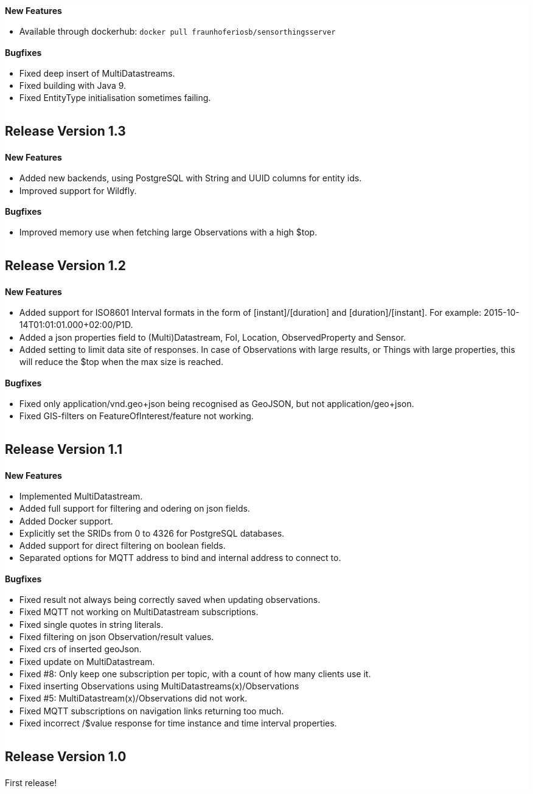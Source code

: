 **New Features**
* Available through dockerhub: `docker pull fraunhoferiosb/sensorthingsserver`

**Bugfixes**
* Fixed deep insert of MultiDatastreams.
* Fixed building with Java 9.
* Fixed EntityType initialisation sometimes failing.


## Release Version 1.3

**New Features**
* Added new backends, using PostgreSQL with String and UUID columns for entity ids.
* Improved support for Wildfly.

**Bugfixes**
* Improved memory use when fetching large Observations with a high $top.


## Release Version 1.2

**New Features**
* Added support for ISO8601 Interval formats in the form of \[instant]/\[duration]
  and \[duration]/\[instant]. For example: 2015-10-14T01:01:01.000+02:00/P1D.
* Added a json properties field to (Multi)Datastream, FoI, Location, ObservedProperty and Sensor.
* Added setting to limit data site of responses. In case of Observations with
  large results, or Things with large properties, this will reduce the $top when
  the max size is reached.

**Bugfixes**
* Fixed only application/vnd.geo+json being recognised as GeoJSON, but not application/geo+json.
* Fixed GIS-filters on FeatureOfInterest/feature not working.


## Release Version 1.1

**New Features**
* Implemented MultiDatastream.
* Added full support for filtering and odering on json fields.
* Added Docker support.
* Explicitly set the SRIDs from 0 to 4326 for PostgreSQL databases.
* Added support for direct filtering on boolean fields.
* Separated options for MQTT address to bind and internal address to connect to.

**Bugfixes**
* Fixed result not always being correctly saved when updating observations.
* Fixed MQTT not working on MultiDatastream subscriptions.
* Fixed single quotes in string literals.
* Fixed filtering on json Observation/result values.
* Fixed crs of inserted geoJson.
* Fixed update on MultiDatastream.
* Fixed #8: Only keep one subscription per topic, with a count of how many clients use it.
* Fixed inserting Observations using MultiDatastreams(x)/Observations
* Fixed #5: MultiDatastream(x)/Observations did not work.
* Fixed MQTT subscriptions on navigation links returning too much.
* Fixed incorrect /$value response for time instance and time interval properties.


## Release Version 1.0

First release!
